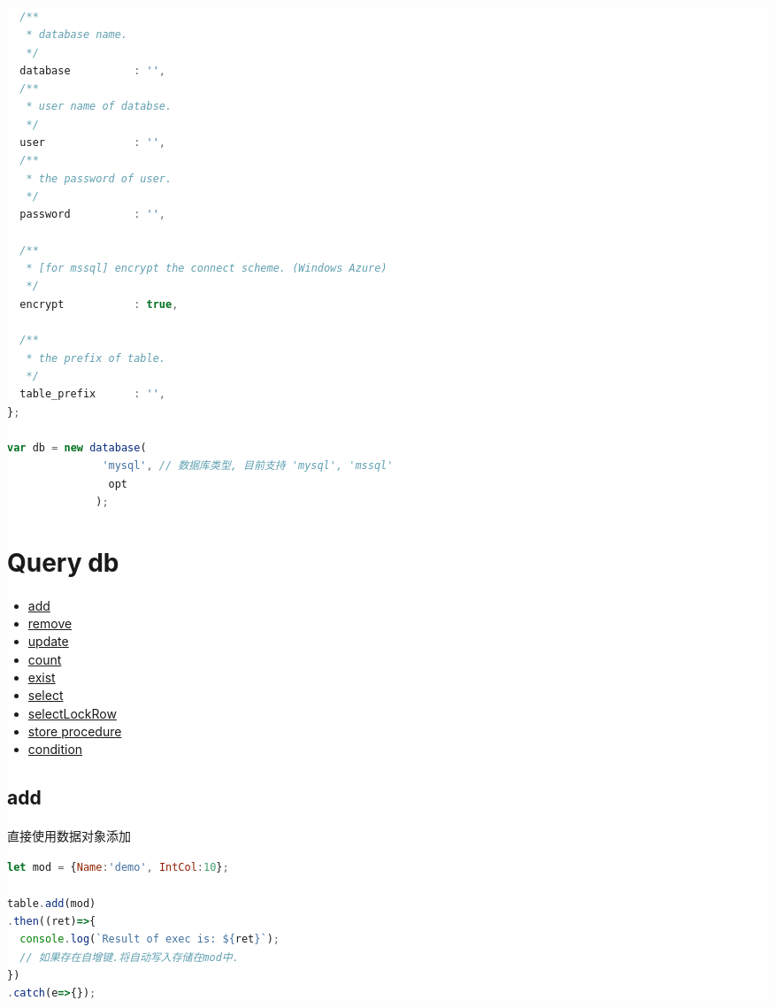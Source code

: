```js
  /**
   * database name.
   */
  database          : '',
  /**
   * user name of databse.
   */
  user              : '',
  /**
   * the password of user.
   */
  password          : '',

  /**
   * [for mssql] encrypt the connect scheme. (Windows Azure)
   */
  encrypt           : true,

  /**
   * the prefix of table.
   */
  table_prefix      : '',
};

var db = new database(
               'mysql', // 数据库类型, 目前支持 'mysql', 'mssql'
                opt
              );
```

# Query db

- [add](#add)
- [remove](#remove)
- [update](#update)
- [count](#count)
- [exist](#exist)
- [select](#select)
- [selectLockRow](#selectlockrow)
- [store procedure](#store-procedure)
- [condition](#condition)

## add

直接使用数据对象添加
```js
let mod = {Name:'demo', IntCol:10};

table.add(mod)
.then((ret)=>{
  console.log(`Result of exec is: ${ret}`);
  // 如果存在自增键.将自动写入存储在mod中.
})
.catch(e=>{});
```
